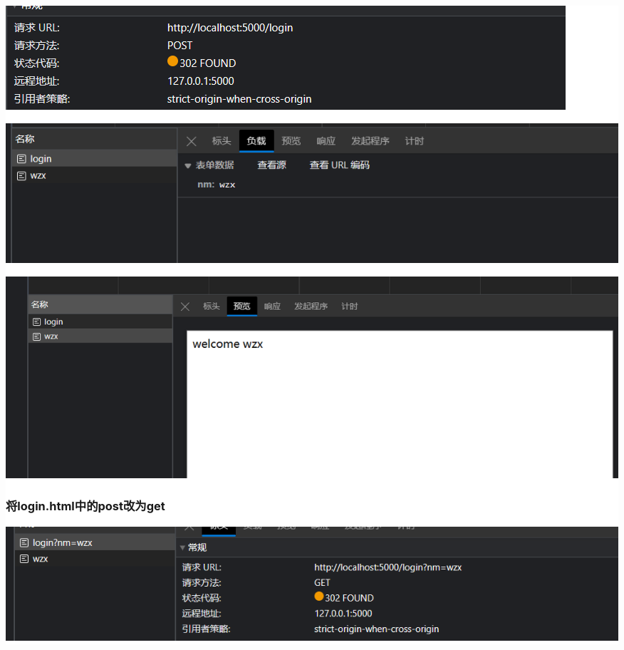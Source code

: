 
![image-20230814004156053](./2023-8-11-flask框架/image-20230814004156053.png)

![image-20230814004242981](./2023-8-11-flask框架/image-20230814004242981.png)

![image-20230814004257255](./2023-8-11-flask框架/image-20230814004257255.png)

### 将login.html中的post改为get

![image-20230814005104388](./2023-8-11-flask框架/image-20230814005104388.png)
